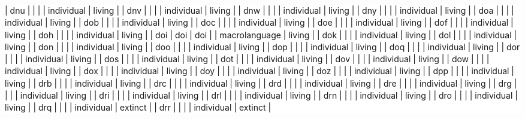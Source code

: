 | dnu |  |  |  | individual | living |
| dnv |  |  |  | individual | living |
| dnw |  |  |  | individual | living |
| dny |  |  |  | individual | living |
| doa |  |  |  | individual | living |
| dob |  |  |  | individual | living |
| doc |  |  |  | individual | living |
| doe |  |  |  | individual | living |
| dof |  |  |  | individual | living |
| doh |  |  |  | individual | living |
| doi | doi | doi |  | macrolanguage | living |
| dok |  |  |  | individual | living |
| dol |  |  |  | individual | living |
| don |  |  |  | individual | living |
| doo |  |  |  | individual | living |
| dop |  |  |  | individual | living |
| doq |  |  |  | individual | living |
| dor |  |  |  | individual | living |
| dos |  |  |  | individual | living |
| dot |  |  |  | individual | living |
| dov |  |  |  | individual | living |
| dow |  |  |  | individual | living |
| dox |  |  |  | individual | living |
| doy |  |  |  | individual | living |
| doz |  |  |  | individual | living |
| dpp |  |  |  | individual | living |
| drb |  |  |  | individual | living |
| drc |  |  |  | individual | living |
| drd |  |  |  | individual | living |
| dre |  |  |  | individual | living |
| drg |  |  |  | individual | living |
| dri |  |  |  | individual | living |
| drl |  |  |  | individual | living |
| drn |  |  |  | individual | living |
| dro |  |  |  | individual | living |
| drq |  |  |  | individual | extinct |
| drr |  |  |  | individual | extinct |